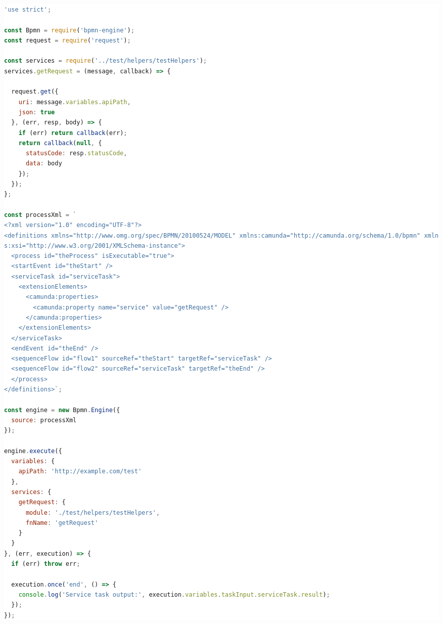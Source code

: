 ```javascript
'use strict';

const Bpmn = require('bpmn-engine');
const request = require('request');

const services = require('../test/helpers/testHelpers');
services.getRequest = (message, callback) => {

  request.get({
    uri: message.variables.apiPath,
    json: true
  }, (err, resp, body) => {
    if (err) return callback(err);
    return callback(null, {
      statusCode: resp.statusCode,
      data: body
    });
  });
};

const processXml = `
<?xml version="1.0" encoding="UTF-8"?>
<definitions xmlns="http://www.omg.org/spec/BPMN/20100524/MODEL" xmlns:camunda="http://camunda.org/schema/1.0/bpmn" xmlns:xsi="http://www.w3.org/2001/XMLSchema-instance">
  <process id="theProcess" isExecutable="true">
  <startEvent id="theStart" />
  <serviceTask id="serviceTask">
    <extensionElements>
      <camunda:properties>
        <camunda:property name="service" value="getRequest" />
      </camunda:properties>
    </extensionElements>
  </serviceTask>
  <endEvent id="theEnd" />
  <sequenceFlow id="flow1" sourceRef="theStart" targetRef="serviceTask" />
  <sequenceFlow id="flow2" sourceRef="serviceTask" targetRef="theEnd" />
  </process>
</definitions>`;

const engine = new Bpmn.Engine({
  source: processXml
});

engine.execute({
  variables: {
    apiPath: 'http://example.com/test'
  },
  services: {
    getRequest: {
      module: './test/helpers/testHelpers',
      fnName: 'getRequest'
    }
  }
}, (err, execution) => {
  if (err) throw err;

  execution.once('end', () => {
    console.log('Service task output:', execution.variables.taskInput.serviceTask.result);
  });
});
```
